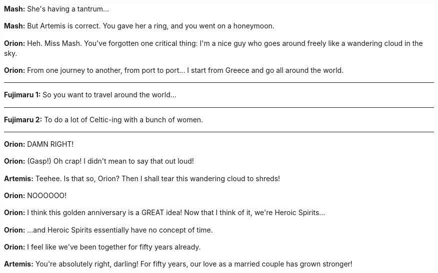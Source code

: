 **Mash:**
She's having a tantrum...

 
**Mash:**
But Artemis is correct.
You gave her a ring, and you went on a honeymoon.

 
**Orion:**
Heh. Miss Mash. You've forgotten one critical thing: I'm a nice guy who goes around freely like a wandering cloud in the sky.

 
**Orion:**
From one journey to another, from port to port...
I start from Greece and go all around the world.

 

---

**Fujimaru 1:**
So you want to travel around the world...

---

**Fujimaru 2:**
To do a lot of Celtic-ing with a bunch of women.


---
 
**Orion:**
DAMN RIGHT!

 
**Orion:**
(Gasp!) Oh crap! I didn't mean to say that out loud!

 
**Artemis:**
Teehee. Is that so, Orion?
Then I shall tear this wandering cloud to shreds!

 
**Orion:**
NOOOOOO!

 
**Orion:**
I think this golden anniversary is a GREAT idea!
Now that I think of it, we're Heroic Spirits...

 
**Orion:**
...and Heroic Spirits essentially have no concept of time.

 
**Orion:**
I feel like we've been together for fifty years already.

 
**Artemis:**
You're absolutely right, darling! For fifty years, our love as a married couple has grown stronger!
